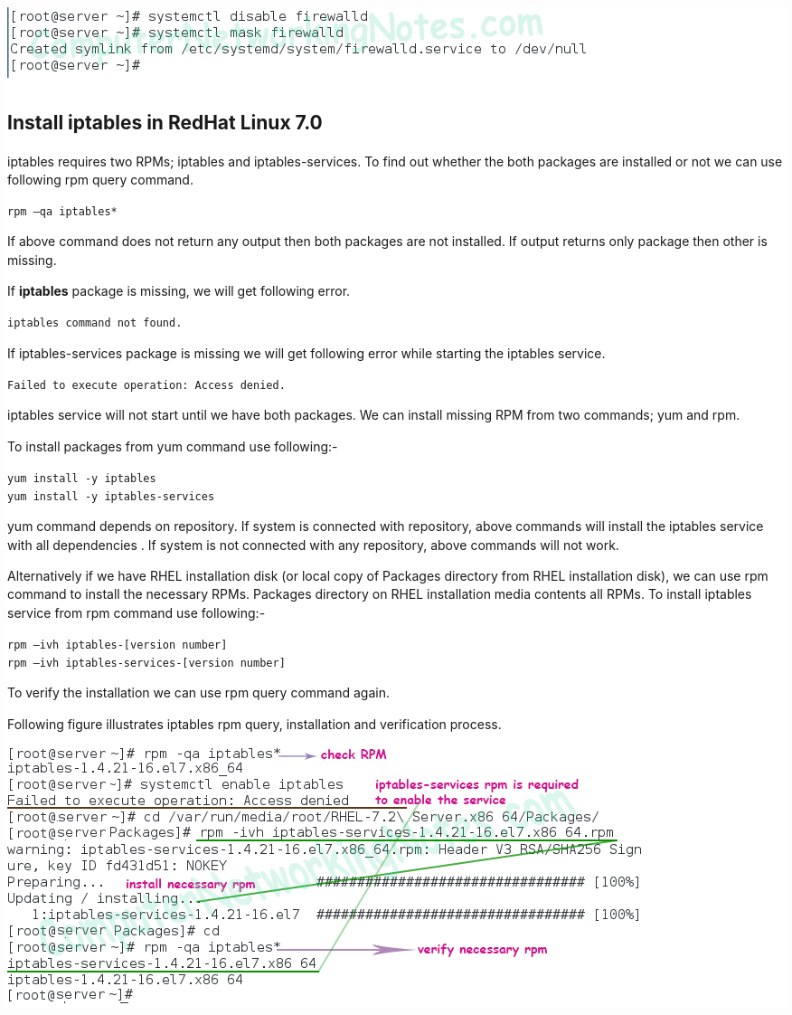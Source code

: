 ![alt text](image-1.png)

## Install iptables in RedHat Linux 7.0
iptables requires two RPMs; iptables and iptables-services. To find out whether the both packages are installed or not we can use following rpm query command.
```
rpm –qa iptables*
```
If above command does not return any output then both packages are not installed. If output returns only package then other is missing.

If **iptables** package is missing, we will get following error.
```
iptables command not found.
```
If iptables-services package is missing we will get following error while starting the iptables service.
```
Failed to execute operation: Access denied.
```
iptables service will not start until we have both packages. We can install missing RPM from two commands; yum and rpm.

To install packages from yum command use following:-
```
yum install -y iptables
yum install -y iptables-services
```
yum command depends on repository. If system is connected with repository, above commands will install the iptables service with all dependencies . If system is not connected with any repository, above commands will not work.

Alternatively if we have RHEL installation disk (or local copy of Packages directory from RHEL installation disk), we can use rpm command to install the necessary RPMs. Packages directory on RHEL installation media contents all RPMs. To install iptables service from rpm command use following:-
```
rpm –ivh iptables-[version number]
rpm –ivh iptables-services-[version number]
```
To verify the installation we can use rpm query command again.

Following figure illustrates iptables rpm query, installation and verification process.

![alt text](image-2.png)
